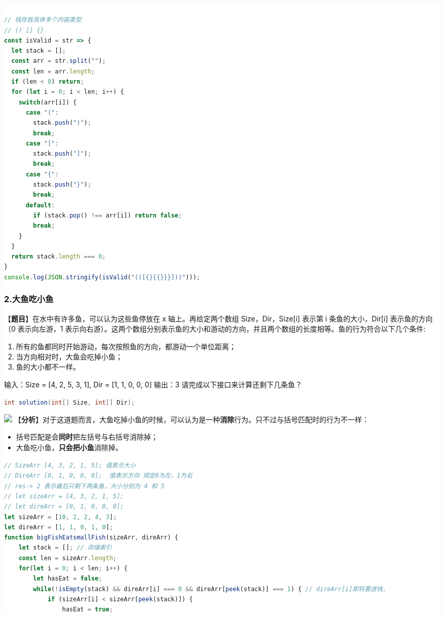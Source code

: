```javascript

// 栈存放具体多个内容类型
// () [] {}
const isValid = str => {
  let stack = [];
  const arr = str.split("");
  const len = arr.length;
  if (len < 0) return;
  for (let i = 0; i < len; i++) {
    switch(arr[i]) {
      case "(":
        stack.push(")");
        break;
      case "[":
        stack.push("]");
        break;
      case "{":
        stack.push("}");
        break;
      default:
        if (stack.pop() !== arr[i]) return false;
        break;
    }
  }
  return stack.length === 0;
}
console.log(JSON.stringify(isValid("(([{}{{}}}]))")));
```
### 2.大鱼吃小鱼
【**题目**】在水中有许多鱼，可以认为这些鱼停放在 x 轴上。再给定两个数组 Size，Dir，Size[i] 表示第 i 条鱼的大小，Dir[i] 表示鱼的方向 （0 表示向左游，1 表示向右游）。这两个数组分别表示鱼的大小和游动的方向，并且两个数组的长度相等。鱼的行为符合以下几个条件:

1.  所有的鱼都同时开始游动，每次按照鱼的方向，都游动一个单位距离； 
2.  当方向相对时，大鱼会吃掉小鱼； 
3.  鱼的大小都不一样。 

输入：Size = [4, 2, 5, 3, 1], Dir = [1, 1, 0, 0, 0]
输出：3
请完成以下接口来计算还剩下几条鱼？
```java
int solution(int[] Size, int[] Dir);
```
![](https://cdn.nlark.com/yuque/0/2023/gif/26762664/1679845993696-915e4f3b-f3e4-4e5d-9b7b-bb158041fcd2.gif#averageHue=%23fafafa&clientId=uedda4a7c-35ea-4&id=YIHYt&originHeight=480&originWidth=853&originalType=binary&ratio=1&rotation=0&showTitle=false&status=done&style=none&taskId=ubb0eb9f0-057f-4889-aac6-25ac6f601d0&title=)
【**分析**】对于这道题而言，大鱼吃掉小鱼的时候，可以认为是一种**消除**行为。只不过与括号匹配时的行为不一样：

-  括号匹配是会**同时**把左括号与右括号消除掉； 
-  大鱼吃小鱼，**只会把小鱼**消除掉。 
```javascript
// SizeArr [4, 3, 2, 1, 5]; 值表示大小
// DireArr [0, 1, 0, 0, 0];  值表示方向 规定0为左，1为右
// res-> 2 表示最后只剩下两条鱼，大小分别为 4 和 5
// let sizeArr = [4, 3, 2, 1, 5];
// let direArr = [0, 1, 0, 0, 0];
let sizeArr = [10, 2, 2, 4, 3];
let direArr = [1, 1, 0, 1, 0];
function bigFishEatsmallFish(sizeArr, direArr) {
    let stack = []; // 存储索引
    const len = sizeArr.length;
    for(let i = 0; i < len; i++) {
        let hasEat = false;
        while(!isEmpty(stack) && direArr[i] === 0 && direArr[peek(stack)] === 1) { // direArr[i]即将要进栈，
            if (sizeArr[i] < sizeArr[peek(stack)]) {
                hasEat = true;
```